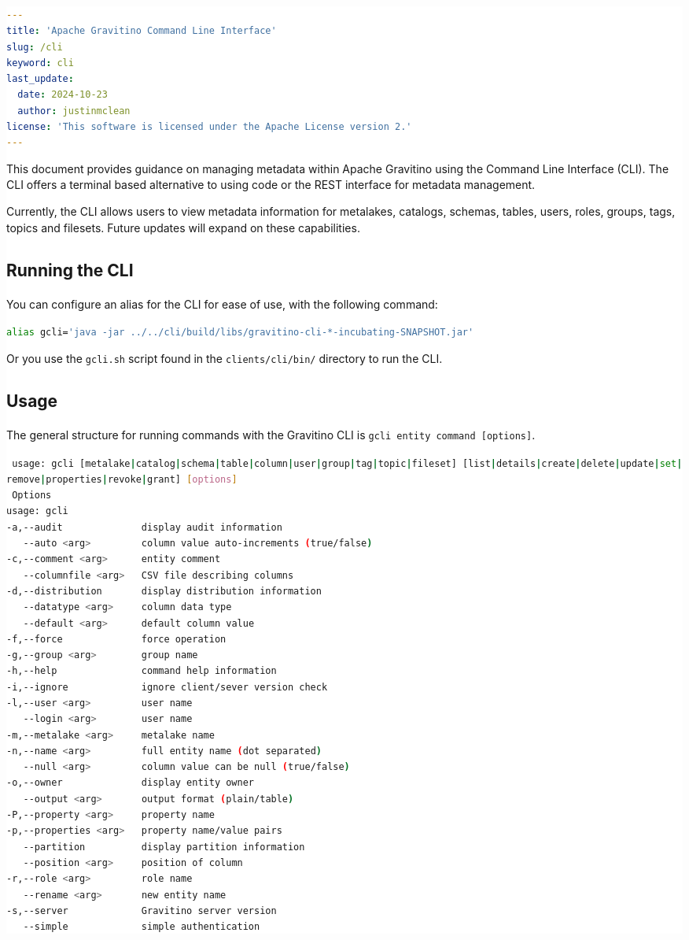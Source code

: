 ```yaml
---
title: 'Apache Gravitino Command Line Interface'
slug: /cli
keyword: cli
last_update:
  date: 2024-10-23
  author: justinmclean
license: 'This software is licensed under the Apache License version 2.'
---
```


This document provides guidance on managing metadata within Apache Gravitino using the Command Line Interface (CLI). The CLI offers a terminal based alternative to using code or the REST interface for metadata management.

Currently, the CLI allows users to view metadata information for metalakes, catalogs, schemas, tables, users, roles, groups, tags, topics and filesets. Future updates will expand on these capabilities.

## Running the CLI

You can configure an alias for the CLI for ease of use, with the following command:

```bash
alias gcli='java -jar ../../cli/build/libs/gravitino-cli-*-incubating-SNAPSHOT.jar'
```

Or you use the `gcli.sh` script found in the `clients/cli/bin/` directory to run the CLI.

## Usage

The general structure for running commands with the Gravitino CLI is `gcli entity command [options]`.

 ```bash
  usage: gcli [metalake|catalog|schema|table|column|user|group|tag|topic|fileset] [list|details|create|delete|update|set|remove|properties|revoke|grant] [options]
  Options
 usage: gcli
 -a,--audit              display audit information
    --auto <arg>         column value auto-increments (true/false)
 -c,--comment <arg>      entity comment
    --columnfile <arg>   CSV file describing columns
 -d,--distribution       display distribution information
    --datatype <arg>     column data type
    --default <arg>      default column value
 -f,--force              force operation
 -g,--group <arg>        group name
 -h,--help               command help information
 -i,--ignore             ignore client/sever version check
 -l,--user <arg>         user name
    --login <arg>        user name
 -m,--metalake <arg>     metalake name
 -n,--name <arg>         full entity name (dot separated)
    --null <arg>         column value can be null (true/false)
 -o,--owner              display entity owner
    --output <arg>       output format (plain/table)
 -P,--property <arg>     property name
 -p,--properties <arg>   property name/value pairs
    --partition          display partition information
    --position <arg>     position of column
 -r,--role <arg>         role name
    --rename <arg>       new entity name
 -s,--server             Gravitino server version
    --simple             simple authentication
 ```